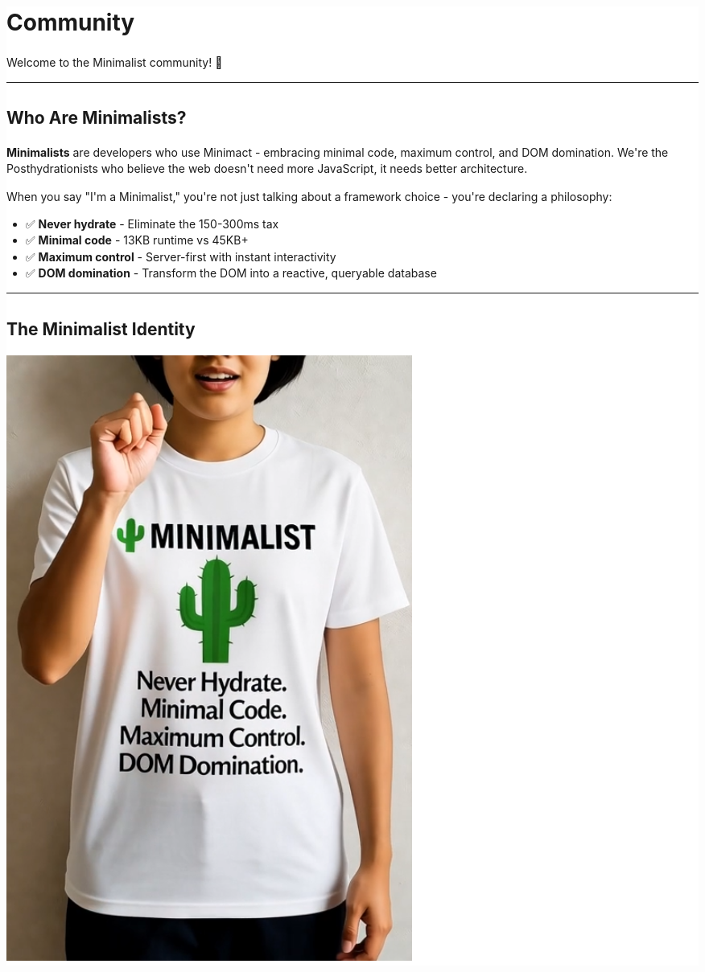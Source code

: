 # Community

Welcome to the Minimalist community! 🌵

---

## Who Are Minimalists?

**Minimalists** are developers who use Minimact - embracing minimal code, maximum control, and DOM domination. We're the Posthydrationists who believe the web doesn't need more JavaScript, it needs better architecture.

When you say "I'm a Minimalist," you're not just talking about a framework choice - you're declaring a philosophy:

- ✅ **Never hydrate** - Eliminate the 150-300ms tax
- ✅ **Minimal code** - 13KB runtime vs 45KB+
- ✅ **Maximum control** - Server-first with instant interactivity
- ✅ **DOM domination** - Transform the DOM into a reactive, queryable database

---

## The Minimalist Identity

![Minimalist T-Shirt](/shirt.png)
